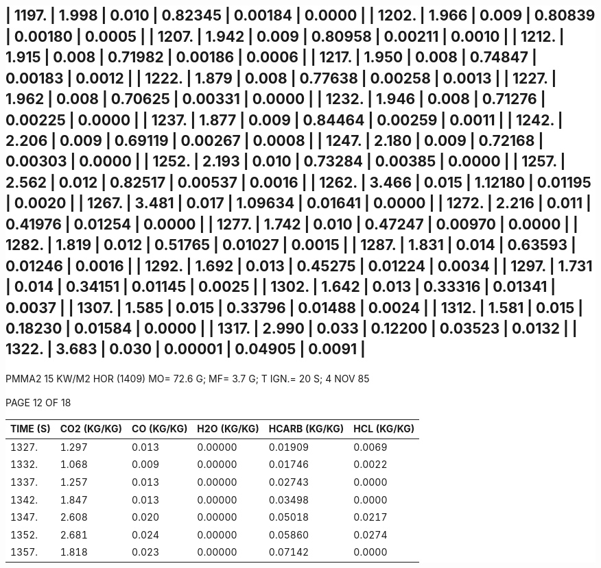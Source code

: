 | 1197.    | 1.998       | 0.010      | 0.82345     | 0.00184       | 0.0000      |
| 1202.    | 1.966       | 0.009      | 0.80839     | 0.00180       | 0.0005      |
| 1207.    | 1.942       | 0.009      | 0.80958     | 0.00211       | 0.0010      |
| 1212.    | 1.915       | 0.008      | 0.71982     | 0.00186       | 0.0006      |
| 1217.    | 1.950       | 0.008      | 0.74847     | 0.00183       | 0.0012      |
| 1222.    | 1.879       | 0.008      | 0.77638     | 0.00258       | 0.0013      |
| 1227.    | 1.962       | 0.008      | 0.70625     | 0.00331       | 0.0000      |
| 1232.    | 1.946       | 0.008      | 0.71276     | 0.00225       | 0.0000      |
| 1237.    | 1.877       | 0.009      | 0.84464     | 0.00259       | 0.0011      |
| 1242.    | 2.206       | 0.009      | 0.69119     | 0.00267       | 0.0008      |
| 1247.    | 2.180       | 0.009      | 0.72168     | 0.00303       | 0.0000      |
| 1252.    | 2.193       | 0.010      | 0.73284     | 0.00385       | 0.0000      |
| 1257.    | 2.562       | 0.012      | 0.82517     | 0.00537       | 0.0016      |
| 1262.    | 3.466       | 0.015      | 1.12180     | 0.01195       | 0.0020      |
| 1267.    | 3.481       | 0.017      | 1.09634     | 0.01641       | 0.0000      |
| 1272.    | 2.216       | 0.011      | 0.41976     | 0.01254       | 0.0000      |
| 1277.    | 1.742       | 0.010      | 0.47247     | 0.00970       | 0.0000      |
| 1282.    | 1.819       | 0.012      | 0.51765     | 0.01027       | 0.0015      |
| 1287.    | 1.831       | 0.014      | 0.63593     | 0.01246       | 0.0016      |
| 1292.    | 1.692       | 0.013      | 0.45275     | 0.01224       | 0.0034      |
| 1297.    | 1.731       | 0.014      | 0.34151     | 0.01145       | 0.0025      |
| 1302.    | 1.642       | 0.013      | 0.33316     | 0.01341       | 0.0037      |
| 1307.    | 1.585       | 0.015      | 0.33796     | 0.01488       | 0.0024      |
| 1312.    | 1.581       | 0.015      | 0.18230     | 0.01584       | 0.0000      |
| 1317.    | 2.990       | 0.033      | 0.12200     | 0.03523       | 0.0132      |
| 1322.    | 3.683       | 0.030      | 0.00001     | 0.04905       | 0.0091      |
---
PMMA2 15 KW/M2 HOR (1409)
MO= 72.6 G; MF= 3.7 G; T IGN.= 20 S; 4 NOV 85

PAGE 12 OF 18

| TIME (S) | CO2 (KG/KG) | CO (KG/KG) | H2O (KG/KG) | HCARB (KG/KG) | HCL (KG/KG) |
|----------|-------------|------------|-------------|---------------|-------------|
| 1327.    | 1.297       | 0.013      | 0.00000     | 0.01909       | 0.0069      |
| 1332.    | 1.068       | 0.009      | 0.00000     | 0.01746       | 0.0022      |
| 1337.    | 1.257       | 0.013      | 0.00000     | 0.02743       | 0.0000      |
| 1342.    | 1.847       | 0.013      | 0.00000     | 0.03498       | 0.0000      |
| 1347.    | 2.608       | 0.020      | 0.00000     | 0.05018       | 0.0217      |
| 1352.    | 2.681       | 0.024      | 0.00000     | 0.05860       | 0.0274      |
| 1357.    | 1.818       | 0.023      | 0.00000     | 0.07142       | 0.0000      |